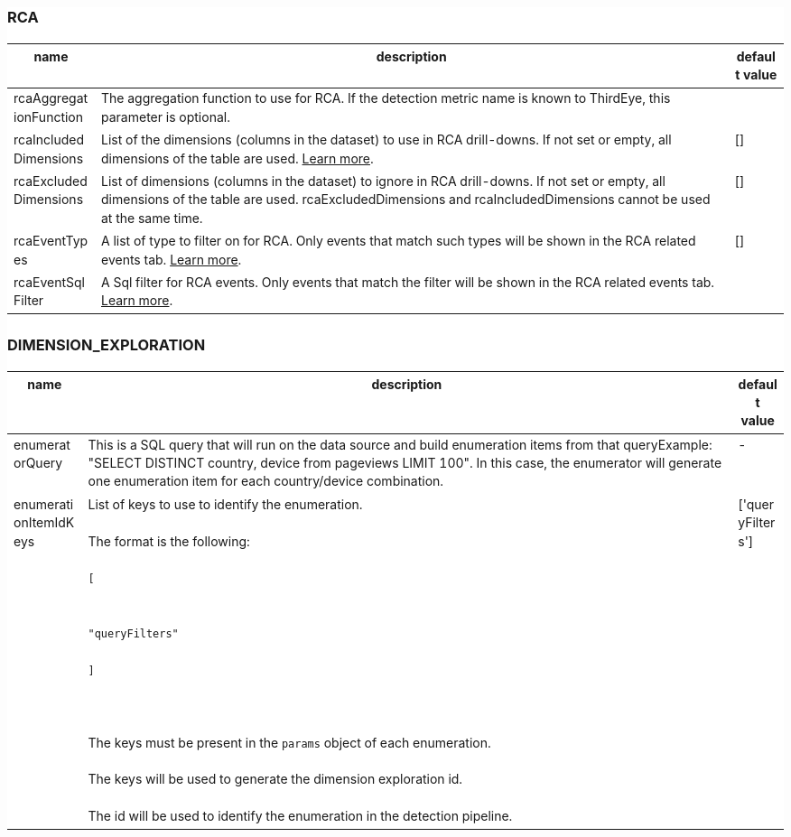 ### RCA
| name | description | default value |
| --- | --- | --- |
|rcaAggregationFunction|The aggregation function to use for RCA. If the detection metric name is known to ThirdEye, this parameter is optional.||
|rcaIncludedDimensions|List of the dimensions (columns in the dataset) to use in RCA drill-downs. If not set or empty, all dimensions of the table are used. [Learn more](https://dev.startree.ai/docs/startree-enterprise-edition/startree-thirdeye/concepts/alert-configuration#dimensions).|[]|
|rcaExcludedDimensions|List of dimensions (columns in the dataset) to ignore in RCA drill-downs. If not set or empty, all dimensions of the table are used. rcaExcludedDimensions and rcaIncludedDimensions cannot be used at the same time.|[]|
|rcaEventTypes|A list of type to filter on for RCA. Only events that match such types will be shown in the RCA related events tab. [Learn more](https://dev.startree.ai/docs/startree-enterprise-edition/startree-thirdeye/concepts/alert-configuration#types).|[]|
|rcaEventSqlFilter|A Sql filter for RCA events. Only events that match the filter will be shown in the RCA related events tab. [Learn more](https://dev.startree.ai/docs/startree-enterprise-edition/startree-thirdeye/concepts/alert-configuration#sqlfilter).||

### DIMENSION_EXPLORATION
| name | description | default value |
| --- | --- | --- |
|enumeratorQuery|This is a SQL query that will run on the data source and build enumeration items from that queryExample: "SELECT DISTINCT country, device from pageviews LIMIT 100". In this case, the enumerator will generate one enumeration item for each country/device combination.|-|
|enumerationItemIdKeys|List of keys to use to identify the enumeration. <br></br>The format is the following: <br></br><code class="codeBlockLines_node_modules-@docusaurus-theme-classic-lib-theme-CodeBlock-Content-styles-module">[<br></br>  "queryFilters"<br></br>]<br></br></code><br></br>The keys must be present in the `params` object of each enumeration. <br></br>The keys will be used to generate the dimension exploration id. <br></br>The id will be used to identify the enumeration in the detection pipeline.|['queryFilters']|

